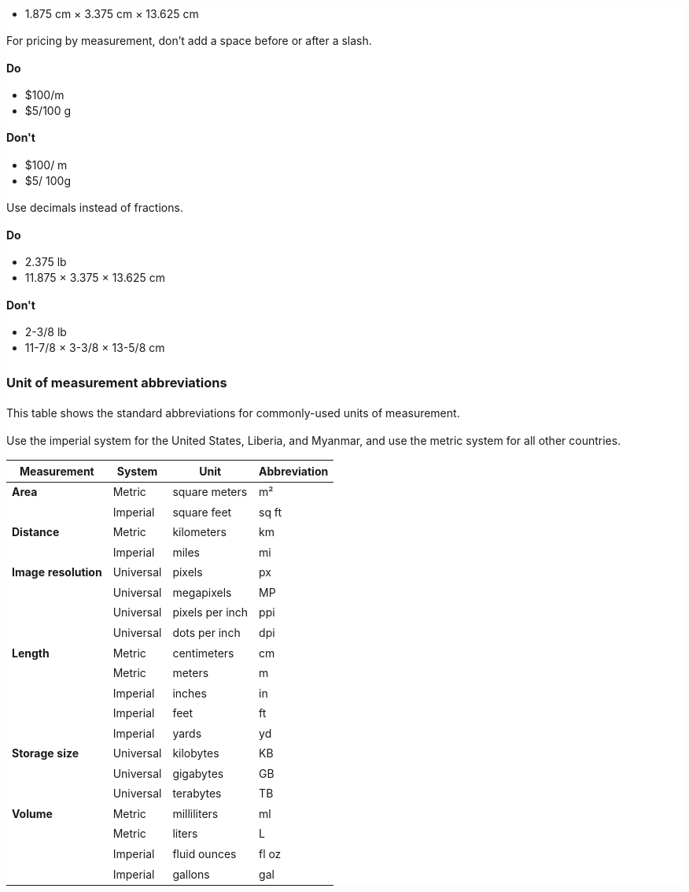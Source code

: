 - 1.875 cm × 3.375 cm × 13.625 cm

For pricing by measurement, don’t add a space before or after a slash.

**Do**

- $100/m
- $5/100 g

**Don't**

- $100/ m
- $5/ 100g

Use decimals instead of fractions.

**Do**

- 2.375 lb
- 11.875 × 3.375 × 13.625 cm

**Don't**

- 2-3/8 lb
- 11-7/8 × 3-3/8 × 13-5/8 cm

### **Unit of measurement abbreviations**

This table shows the standard abbreviations for commonly-used units of measurement.

Use the imperial system for the United States, Liberia, and Myanmar, and use the metric system for all other countries.

| **Measurement**      | **System** | **Unit**        | **Abbreviation** |
| -------------------- | ---------- | --------------- | ---------------- |
| **Area**             | Metric     | square meters   | m²               |
|                      | Imperial   | square feet     | sq ft            |
| **Distance**         | Metric     | kilometers      | km               |
|                      | Imperial   | miles           | mi               |
| **Image resolution** | Universal  | pixels          | px               |
|                      | Universal  | megapixels      | MP               |
|                      | Universal  | pixels per inch | ppi              |
|                      | Universal  | dots per inch   | dpi              |
| **Length**           | Metric     | centimeters     | cm               |
|                      | Metric     | meters          | m                |
|                      | Imperial   | inches          | in               |
|                      | Imperial   | feet            | ft               |
|                      | Imperial   | yards           | yd               |
| **Storage size**     | Universal  | kilobytes       | KB               |
|                      | Universal  | gigabytes       | GB               |
|                      | Universal  | terabytes       | TB               |
| **Volume**           | Metric     | milliliters     | ml               |
|                      | Metric     | liters          | L                |
|                      | Imperial   | fluid ounces    | fl oz            |
|                      | Imperial   | gallons         | gal              |